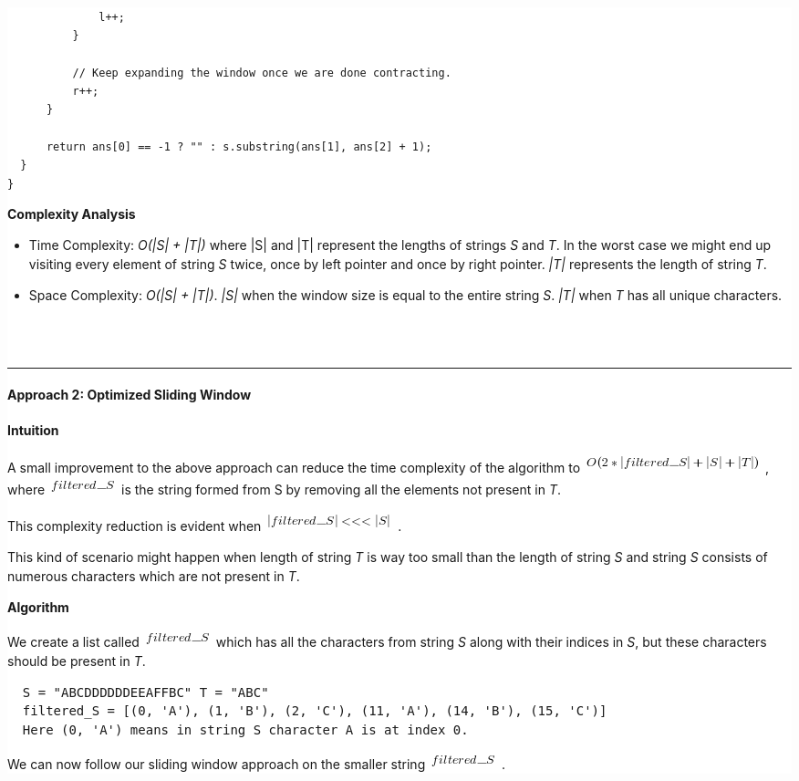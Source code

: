 ```
              l++;
          }

          // Keep expanding the window once we are done contracting.
          r++;   
      }

      return ans[0] == -1 ? "" : s.substring(ans[1], ans[2] + 1);
  }
}
```

**Complexity Analysis**

* Time Complexity: *O(|S| + |T|)* where |S| and |T| represent the lengths of strings *S* and *T*.
In the worst case we might end up visiting every element of string *S* twice, once by left pointer and once by right pointer. *|T|* represents the length of string *T*.

* Space Complexity: *O(|S| + |T|)*. *|S|* when the window size is equal to the entire string *S*. *|T|* when *T* has all unique characters.
<br/>
<br/>

---

#### Approach 2: Optimized Sliding Window

**Intuition**

A small improvement to the above approach can reduce the time complexity of the algorithm to ![O(2*|filtered\_S|+|S|+|T|) ](./p__O_2*|filtered_S|_+_|S|_+_|T|__.png) , where ![filtered\_S ](./p__filtered_S_.png)  is the string formed from S by removing all the elements not present in *T*.

This complexity reduction is evident when ![|filtered\_S|<<<|S| ](./p__|filtered_S|_____|S|_.png) .

This kind of scenario might happen when length of string *T* is way too small than the length of string *S* and string *S* consists of numerous characters which are not present in *T*.

**Algorithm**

We create a list called ![filtered\_S ](./p__filtered_S_.png)  which has all the characters from string *S* along with their indices in *S*, but these characters should be present in *T*.

<pre>
  S = "ABCDDDDDDEEAFFBC" T = "ABC"
  filtered_S = [(0, 'A'), (1, 'B'), (2, 'C'), (11, 'A'), (14, 'B'), (15, 'C')]
  Here (0, 'A') means in string S character A is at index 0.
</pre>


We can now follow our sliding window approach on the smaller string ![filtered\_S ](./p__filtered_S_.png) .
